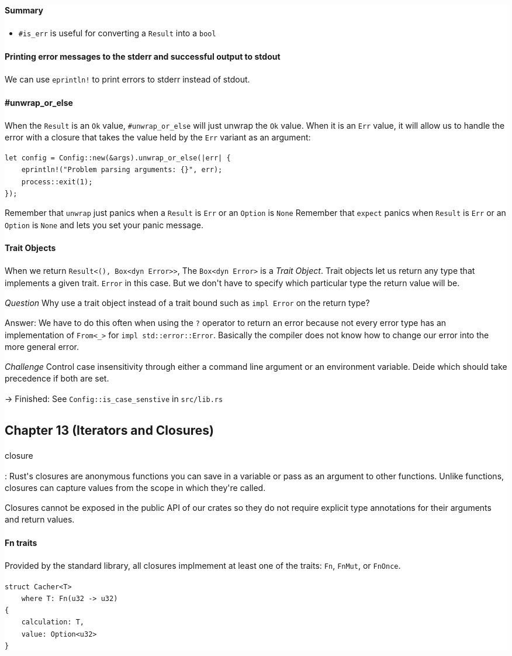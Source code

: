 #### Summary
- `#is_err` is useful for converting a `Result` into a `bool`

#### Printing error messages to the stderr and successful output to stdout
We can use `eprintln!` to print errors to stderr instead of stdout.

#### #unwrap_or_else
When the `Result` is an `Ok` value, `#unwrap_or_else` will just unwrap the `Ok` value. When it is an `Err` value, it will allow us to handle the error with a closure that takes the value held by the `Err` variant as an argument:

```
let config = Config::new(&args).unwrap_or_else(|err| {
    eprintln!("Problem parsing arguments: {}", err);
    process::exit(1);
});
```

Remember that `unwrap` just panics when a `Result` is `Err` or an `Option` is `None`
Remember that `expect` panics when `Result` is `Err` or an `Option` is `None` and lets you set your panic message.

#### Trait Objects
When we return `Result<(), Box<dyn Error>>`, The `Box<dyn Error>` is a _Trait Object_. Trait objects let us return any type that implements a given trait. `Error` in this case. But we don't have to specify which particular type the return value will be.

*Question* Why use a trait object instead of a trait bound such as `impl Error` on the return type? 

Answer: We have to do this often when using the `?` operator to return an error because not every error type has an implementation of `From<_>` for `impl std::error::Error`. Basically the compiler does not know how to change our error into the more general error.

*Challenge* Control case insensitivity through either a command line argument or an environment variable. Deide which should take precedence if both are set.

-> Finished: See `Config::is_case_senstive` in `src/lib.rs`

## Chapter 13 (Iterators and Closures)

closure

: Rust's closures are anonymous functions you can save in a variable or pass as an argument to other functions. Unlike functions, closures can capture values from the scope in which they're called.

Closures cannot be exposed in the public API of our crates so they do not require explicit type annotations for their arguments and return values.

#### Fn traits
Provided by the standard library, all closures implmement at least one of the traits: `Fn`, `FnMut`, or `FnOnce`.

```
struct Cacher<T>
    where T: Fn(u32 -> u32)
{
    calculation: T,
    value: Option<u32>
}
```
